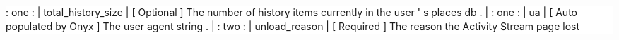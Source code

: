 :
one
:
|
total_history_size
|
[
Optional
]
The
number
of
history
items
currently
in
the
user
'
s
places
db
.
|
:
one
:
|
ua
|
[
Auto
populated
by
Onyx
]
The
user
agent
string
.
|
:
two
:
|
unload_reason
|
[
Required
]
The
reason
the
Activity
Stream
page
lost